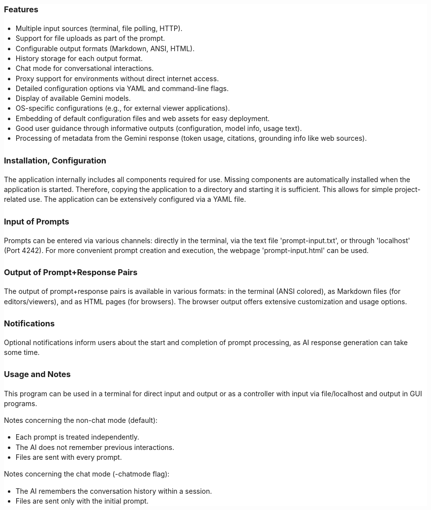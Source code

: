 ### Features

* Multiple input sources (terminal, file polling, HTTP).
* Support for file uploads as part of the prompt.
* Configurable output formats (Markdown, ANSI, HTML).
* History storage for each output format.
* Chat mode for conversational interactions.
* Proxy support for environments without direct internet access.
* Detailed configuration options via YAML and command-line flags.
* Display of available Gemini models.
* OS-specific configurations (e.g., for external viewer applications).
* Embedding of default configuration files and web assets for easy deployment.
* Good user guidance through informative outputs (configuration, model info, usage text).
* Processing of metadata from the Gemini response (token usage, citations, grounding info like web sources).

### Installation, Configuration

The application internally includes all components required for use. Missing components are automatically installed when the application is started. Therefore, copying the application to a directory and starting it is sufficient. This allows for simple project-related use. The application can be extensively configured via a YAML file.

### Input of Prompts

Prompts can be entered via various channels: directly in the terminal, via the text file 'prompt-input.txt', or through 'localhost' (Port 4242). For more convenient prompt creation and execution, the webpage 'prompt-input.html' can be used.

### Output of Prompt+Response Pairs

The output of prompt+response pairs is available in various formats: in the terminal (ANSI colored), as Markdown files (for editors/viewers), and as HTML pages (for browsers). The browser output offers extensive customization and usage options.

### Notifications

Optional notifications inform users about the start and completion of prompt processing, as AI response generation can take some time.

### Usage and Notes

This program can be used in a terminal for direct input and output or as a controller with input via file/localhost and output in GUI programs.

Notes concerning the non-chat mode (default):

* Each prompt is treated independently.
* The AI does not remember previous interactions.
* Files are sent with every prompt.

Notes concerning the chat mode (-chatmode flag):

* The AI remembers the conversation history within a session.
* Files are sent only with the initial prompt.
